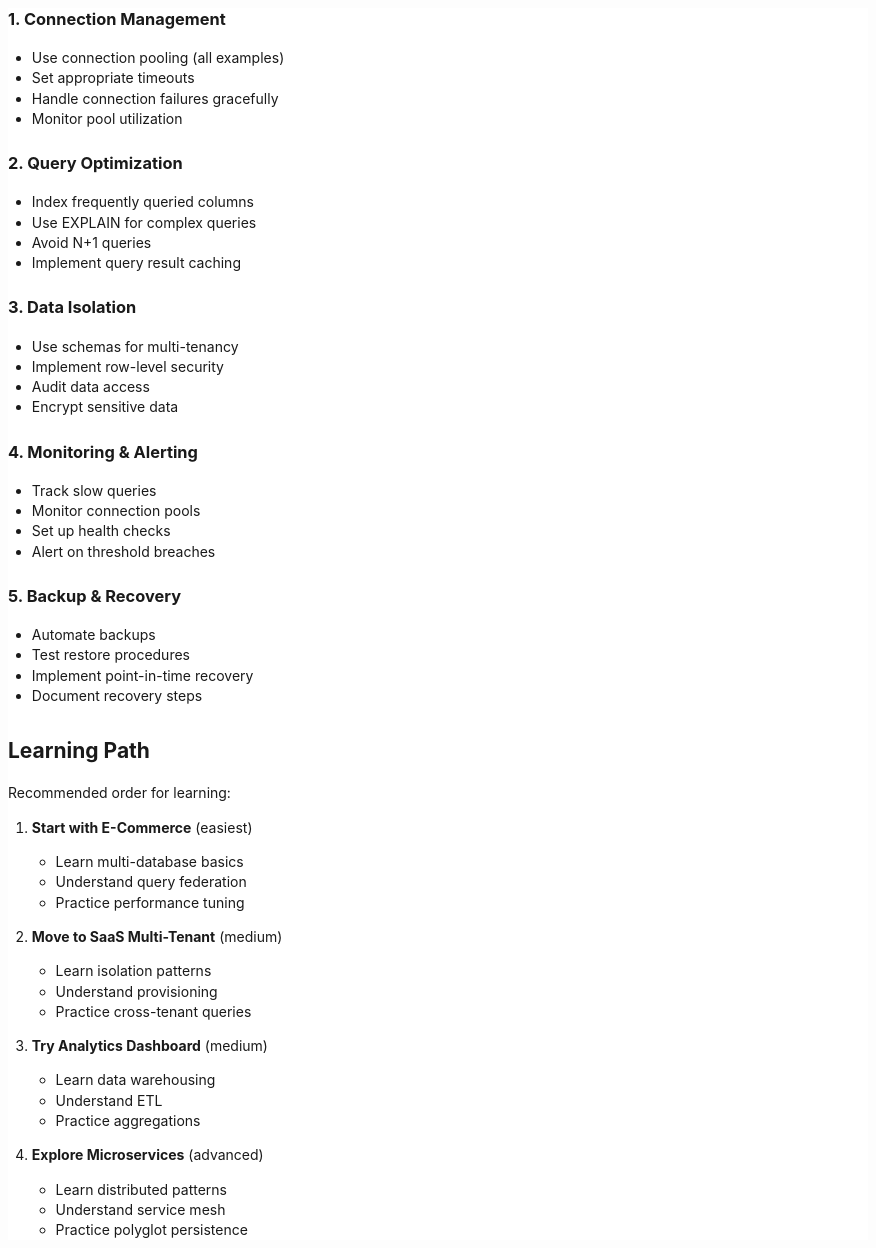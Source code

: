 ### 1. Connection Management
- Use connection pooling (all examples)
- Set appropriate timeouts
- Handle connection failures gracefully
- Monitor pool utilization

### 2. Query Optimization
- Index frequently queried columns
- Use EXPLAIN for complex queries
- Avoid N+1 queries
- Implement query result caching

### 3. Data Isolation
- Use schemas for multi-tenancy
- Implement row-level security
- Audit data access
- Encrypt sensitive data

### 4. Monitoring & Alerting
- Track slow queries
- Monitor connection pools
- Set up health checks
- Alert on threshold breaches

### 5. Backup & Recovery
- Automate backups
- Test restore procedures
- Implement point-in-time recovery
- Document recovery steps

## Learning Path

Recommended order for learning:

1. **Start with E-Commerce** (easiest)
   - Learn multi-database basics
   - Understand query federation
   - Practice performance tuning

2. **Move to SaaS Multi-Tenant** (medium)
   - Learn isolation patterns
   - Understand provisioning
   - Practice cross-tenant queries

3. **Try Analytics Dashboard** (medium)
   - Learn data warehousing
   - Understand ETL
   - Practice aggregations

4. **Explore Microservices** (advanced)
   - Learn distributed patterns
   - Understand service mesh
   - Practice polyglot persistence
